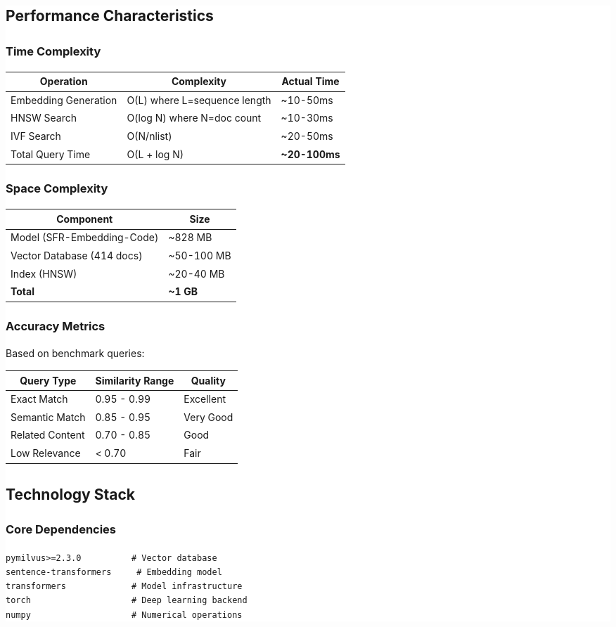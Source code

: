 ## Performance Characteristics

### Time Complexity

| Operation | Complexity | Actual Time |
|-----------|-----------|-------------|
| Embedding Generation | O(L) where L=sequence length | ~10-50ms |
| HNSW Search | O(log N) where N=doc count | ~10-30ms |
| IVF Search | O(N/nlist) | ~20-50ms |
| Total Query Time | O(L + log N) | **~20-100ms** |

### Space Complexity

| Component | Size |
|-----------|------|
| Model (SFR-Embedding-Code) | ~828 MB |
| Vector Database (414 docs) | ~50-100 MB |
| Index (HNSW) | ~20-40 MB |
| **Total** | **~1 GB** |

### Accuracy Metrics

Based on benchmark queries:

| Query Type | Similarity Range | Quality |
|------------|------------------|---------|
| Exact Match | 0.95 - 0.99 | Excellent |
| Semantic Match | 0.85 - 0.95 | Very Good |
| Related Content | 0.70 - 0.85 | Good |
| Low Relevance | < 0.70 | Fair |

## Technology Stack

### Core Dependencies

```
pymilvus>=2.3.0          # Vector database
sentence-transformers     # Embedding model
transformers             # Model infrastructure
torch                    # Deep learning backend
numpy                    # Numerical operations
```
